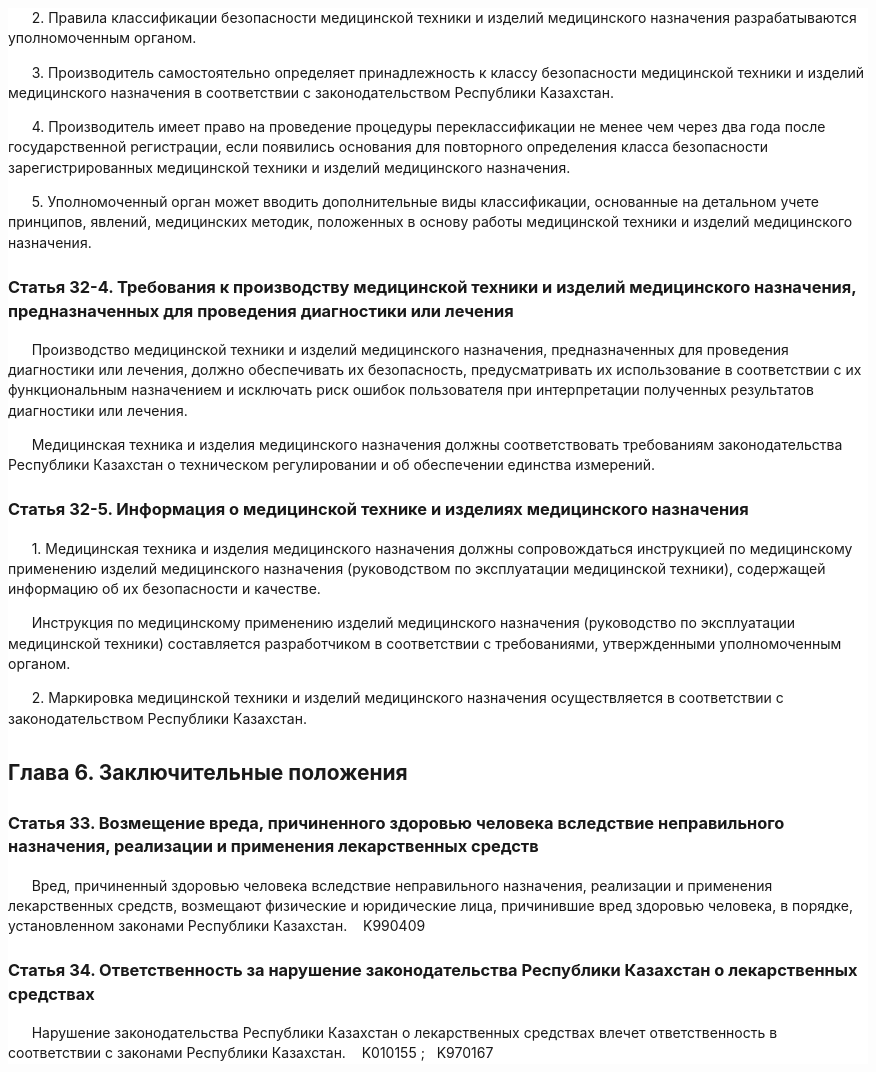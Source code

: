       2. Правила классификации безопасности медицинской техники и изделий медицинского назначения разрабатываются уполномоченным органом.

      3. Производитель самостоятельно определяет принадлежность к классу безопасности медицинской техники и изделий медицинского назначения в соответствии с законодательством Республики Казахстан.

      4. Производитель имеет право на проведение процедуры переклассификации не менее чем через два года после государственной регистрации, если появились основания для повторного определения класса безопасности зарегистрированных медицинской техники и изделий медицинского назначения.

      5. Уполномоченный орган может вводить дополнительные виды классификации, основанные на детальном учете принципов, явлений, медицинских методик, положенных в основу работы медицинской техники и изделий медицинского назначения.

### Статья 32-4. Требования к производству медицинской техники и изделий медицинского назначения, предназначенных для проведения диагностики или лечения

      Производство медицинской техники и изделий медицинского назначения, предназначенных для проведения диагностики или лечения, должно обеспечивать их безопасность, предусматривать их использование в соответствии с их функциональным назначением и исключать риск ошибок пользователя при интерпретации полученных результатов диагностики или лечения.

      Медицинская техника и изделия медицинского назначения должны соответствовать требованиям законодательства Республики Казахстан о техническом регулировании и об обеспечении единства измерений.

### Статья 32-5. Информация о медицинской технике и изделиях медицинского назначения

      1. Медицинская техника и изделия медицинского назначения должны сопровождаться инструкцией по медицинскому применению изделий медицинского назначения (руководством по эксплуатации медицинской техники), содержащей информацию об их безопасности и качестве.

      Инструкция по медицинскому применению изделий медицинского назначения (руководство по эксплуатации медицинской техники) составляется разработчиком в соответствии с требованиями, утвержденными уполномоченным органом.

      2. Маркировка медицинской техники и изделий медицинского назначения осуществляется в соответствии с законодательством Республики Казахстан.

## Глава 6. Заключительные положения

### Статья 33. Возмещение вреда, причиненного здоровью человека вследствие неправильного назначения, реализации и применения лекарственных средств

      Вред, причиненный здоровью человека вследствие неправильного назначения, реализации и применения лекарственных средств, возмещают физические и юридические лица, причинившие вред здоровью человека, в порядке, установленном законами Республики Казахстан.    K990409

### Статья 34. Ответственность за нарушение законодательства Республики Казахстан о лекарственных средствах

      Нарушение законодательства Республики Казахстан о лекарственных средствах влечет ответственность в соответствии с законами Республики Казахстан.    K010155 ;   K970167
